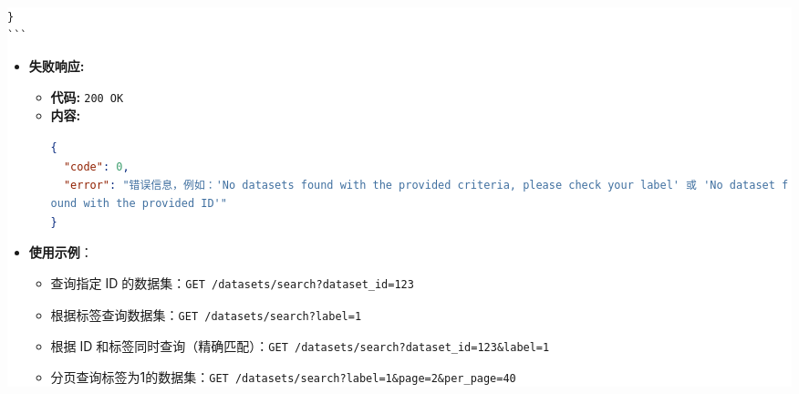     }
    ```
- **失败响应:**
  - **代码:** `200 OK`
  - **内容:** 
    ```json
    {
      "code": 0,
      "error": "错误信息，例如：'No datasets found with the provided criteria, please check your label' 或 'No dataset found with the provided ID'"
    }
    ```

- **使用示例**：

  - 查询指定 ID 的数据集：`GET /datasets/search?dataset_id=123`

  - 根据标签查询数据集：`GET /datasets/search?label=1`

  - 根据 ID 和标签同时查询（精确匹配）：`GET /datasets/search?dataset_id=123&label=1`

  - 分页查询标签为1的数据集：`GET /datasets/search?label=1&page=2&per_page=40`
